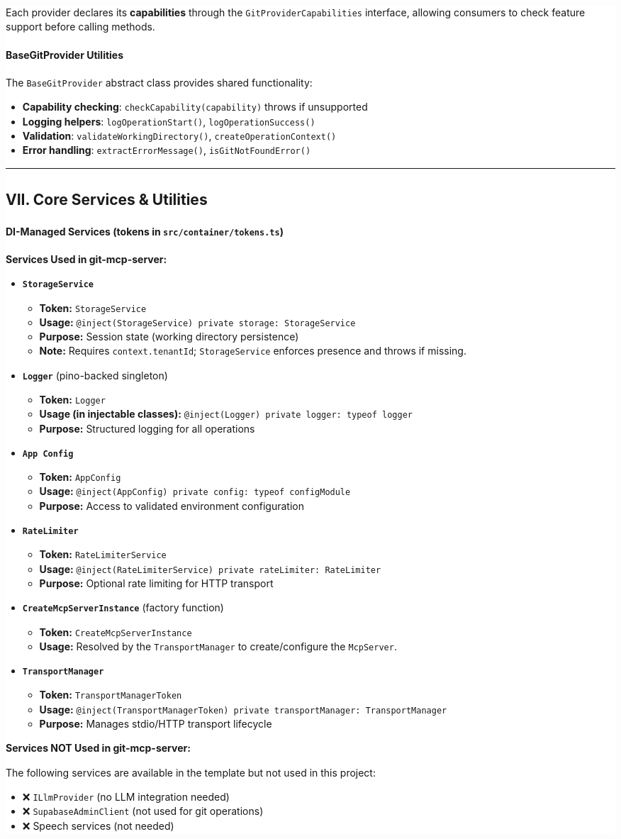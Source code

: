 Each provider declares its **capabilities** through the `GitProviderCapabilities` interface, allowing consumers to check feature support before calling methods.

#### BaseGitProvider Utilities

The `BaseGitProvider` abstract class provides shared functionality:

- **Capability checking**: `checkCapability(capability)` throws if unsupported
- **Logging helpers**: `logOperationStart()`, `logOperationSuccess()`
- **Validation**: `validateWorkingDirectory()`, `createOperationContext()`
- **Error handling**: `extractErrorMessage()`, `isGitNotFoundError()`

---

## VII. Core Services & Utilities

#### DI-Managed Services (tokens in `src/container/tokens.ts`)

**Services Used in git-mcp-server:**

- **`StorageService`**
  - **Token:** `StorageService`
  - **Usage:** `@inject(StorageService) private storage: StorageService`
  - **Purpose:** Session state (working directory persistence)
  - **Note:** Requires `context.tenantId`; `StorageService` enforces presence and throws if missing.

- **`Logger`** (pino-backed singleton)
  - **Token:** `Logger`
  - **Usage (in injectable classes):** `@inject(Logger) private logger: typeof logger`
  - **Purpose:** Structured logging for all operations

- **`App Config`**
  - **Token:** `AppConfig`
  - **Usage:** `@inject(AppConfig) private config: typeof configModule`
  - **Purpose:** Access to validated environment configuration

- **`RateLimiter`**
  - **Token:** `RateLimiterService`
  - **Usage:** `@inject(RateLimiterService) private rateLimiter: RateLimiter`
  - **Purpose:** Optional rate limiting for HTTP transport

- **`CreateMcpServerInstance`** (factory function)
  - **Token:** `CreateMcpServerInstance`
  - **Usage:** Resolved by the `TransportManager` to create/configure the `McpServer`.

- **`TransportManager`**
  - **Token:** `TransportManagerToken`
  - **Usage:** `@inject(TransportManagerToken) private transportManager: TransportManager`
  - **Purpose:** Manages stdio/HTTP transport lifecycle

**Services NOT Used in git-mcp-server:**

The following services are available in the template but not used in this project:

- ❌ `ILlmProvider` (no LLM integration needed)
- ❌ `SupabaseAdminClient` (not used for git operations)
- ❌ Speech services (not needed)
